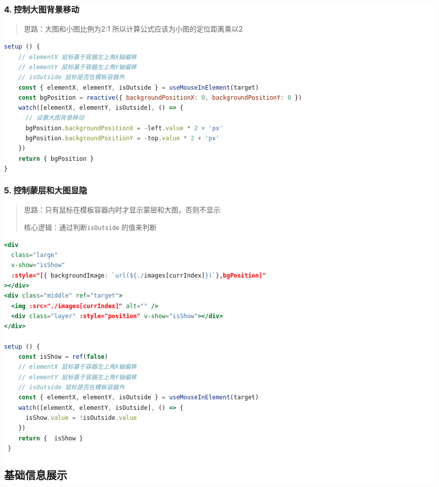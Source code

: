 

### 4. 控制大图背景移动

> 思路：大图和小图比例为2:1  所以计算公式应该为小图的定位距离乘以2

```js
setup () {
    // elementX 鼠标基于容器左上角X轴偏移
    // elementY 鼠标基于容器左上角Y轴偏移
    // isOutside 鼠标是否在模板容器外
    const { elementX, elementY, isOutside } = useMouseInElement(target)
    const bgPosition = reactive({ backgroundPositionX: 0, backgroundPositionY: 0 })
    watch([elementX, elementY, isOutside], () => {
      // 设置大图背景移动
      bgPosition.backgroundPositionX = -left.value * 2 + 'px'
      bgPosition.backgroundPositionY = -top.value * 2 + 'px'
    })
    return { bgPosition }
}
```

### 5. 控制蒙层和大图显隐

> 思路：只有鼠标在模板容器内时才显示蒙层和大图，否则不显示
>
> 核心逻辑：通过判断`isOutside` 的值来判断

```jsx
<div
  class="large"
  v-show="isShow"
  :style="[{ backgroundImage: `url(${./images[currIndex]})`},bgPosition]"
></div>
<div class="middle" ref="target">
  <img :src="./images[currIndex]" alt="" />
  <div class="layer" :style="position" v-show="isShow"></div>
</div> 

setup () {
    const isShow = ref(false)
    // elementX 鼠标基于容器左上角X轴偏移
    // elementY 鼠标基于容器左上角Y轴偏移
    // isOutside 鼠标是否在模板容器外
    const { elementX, elementY, isOutside } = useMouseInElement(target)
    watch([elementX, elementY, isOutside], () => {
      isShow.value = !isOutside.value
    })
    return {  isShow }
 }
```

## 基础信息展示
